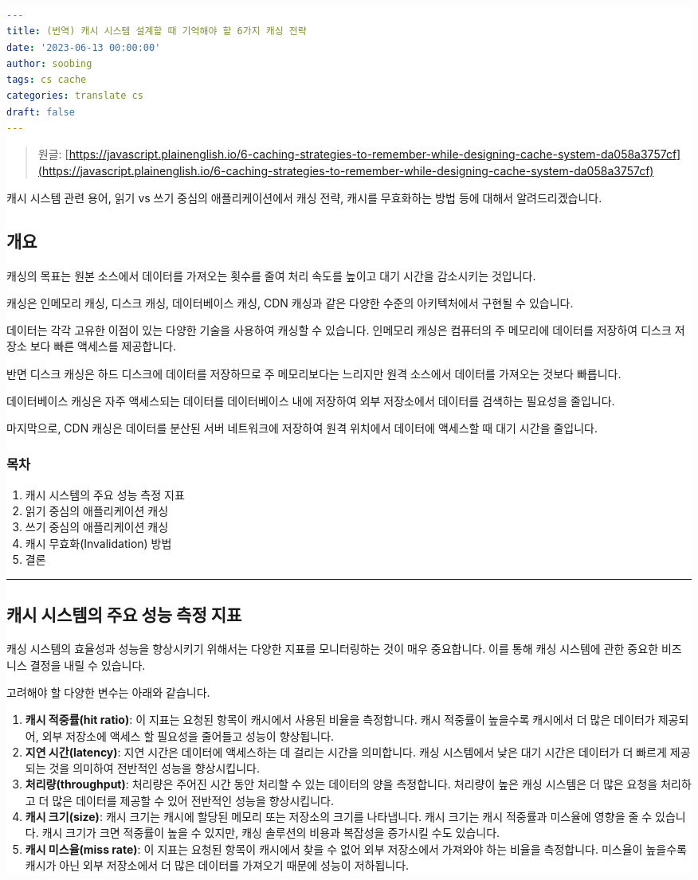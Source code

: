 ```yaml
---
title: (번역) 캐시 시스템 설계할 때 기억해야 할 6가지 캐싱 전략
date: '2023-06-13 00:00:00'
author: soobing
tags: cs cache
categories: translate cs
draft: false
---
```


> 원글: [https://javascript.plainenglish.io/6-caching-strategies-to-remember-while-designing-cache-system-da058a3757cf](https://javascript.plainenglish.io/6-caching-strategies-to-remember-while-designing-cache-system-da058a3757cf)
> 

캐시 시스템 관련 용어, 읽기 vs 쓰기 중심의 애플리케이션에서 캐싱 전략, 캐시를 무효화하는 방법 등에 대해서 알려드리겠습니다.

## 개요

캐싱의 목표는 원본 소스에서 데이터를 가져오는 횟수를 줄여 처리 속도를 높이고 대기 시간을 감소시키는 것입니다.

캐싱은 인메모리 캐싱, 디스크 캐싱, 데이터베이스 캐싱, CDN 캐싱과 같은 다양한 수준의 아키텍처에서 구현될 수 있습니다.

데이터는 각각 고유한 이점이 있는 다양한 기술을 사용하여 캐싱할 수 있습니다. 인메모리 캐싱은 컴퓨터의 주 메모리에 데이터를 저장하여 디스크 저장소 보다 빠른 액세스를 제공합니다.

반면 디스크 캐싱은 하드 디스크에 데이터를 저장하므로 주 메모리보다는 느리지만 원격 소스에서 데이터를 가져오는 것보다 빠릅니다.

데이터베이스 캐싱은 자주 액세스되는 데이터를 데이터베이스 내에 저장하여 외부 저장소에서 데이터를 검색하는 필요성을 줄입니다.

마지막으로, CDN 캐싱은 데이터를 분산된 서버 네트워크에 저장하여 원격 위치에서 데이터에 액세스할 때 대기 시간을 줄입니다.

 

### 목차

1. 캐시 시스템의 주요 성능 측정 지표
2. 읽기 중심의 애플리케이션 캐싱
3. 쓰기 중심의 애플리케이션 캐싱
4. 캐시 무효화(Invalidation) 방법
5. 결론

---

## 캐시 시스템의 주요 성능 측정 지표

캐싱 시스템의 효율성과 성능을 향상시키기 위해서는 다양한 지표를 모니터링하는 것이 매우 중요합니다. 이를 통해 캐싱 시스템에 관한 중요한 비즈니스 결정을 내릴 수 있습니다.

고려해야 할 다양한 변수는 아래와 같습니다.

1. **캐시 적중률(hit ratio)**: 이 지표는 요청된 항목이 캐시에서 사용된 비율을 측정합니다. 캐시 적중률이 높을수록 캐시에서 더 많은 데이터가 제공되어, 외부 저장소에 액세스 할 필요성을 줄어들고 성능이 향상됩니다.
2. **지연 시간(latency)**: 지연 시간은 데이터에 액세스하는 데 걸리는 시간을 의미합니다. 캐싱 시스템에서 낮은 대기 시간은 데이터가 더 빠르게 제공되는 것을 의미하여 전반적인 성능을 향상시킵니다.
3. **처리량(throughput)**: 처리량은 주어진 시간 동안 처리할 수 있는 데이터의 양을 측정합니다. 처리량이 높은 캐싱 시스템은 더 많은 요청을 처리하고 더 많은 데이터를 제공할 수 있어 전반적인 성능을 향상시킵니다.
4. **캐시 크기(size)**: 캐시 크기는 캐시에 할당된 메모리 또는 저장소의 크기를 나타냅니다. 캐시 크기는 캐시 적중률과 미스율에 영향을 줄 수 있습니다. 캐시 크기가 크면 적중률이 높을 수 있지만, 캐싱 솔루션의 비용과 복잡성을 증가시킬 수도 있습니다.
5. **캐시 미스율(miss rate)**: 이 지표는 요청된 항목이 캐시에서 찾을 수 없어 외부 저장소에서 가져와야 하는 비율을 측정합니다. 미스율이 높을수록 캐시가 아닌 외부 저장소에서 더 많은 데이터를 가져오기 때문에 성능이 저하됩니다.
